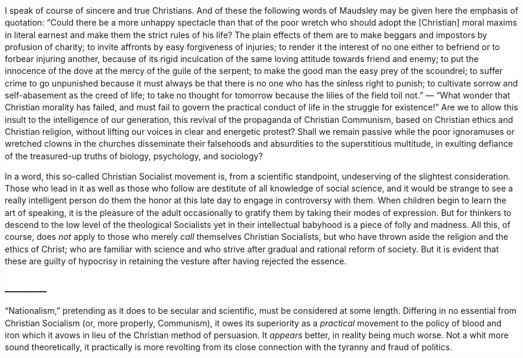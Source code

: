 I speak of course of sincere and true Christians. And of these the following words of Maudsley may be given here the emphasis of quotation: “Could there be a more unhappy spectacle than that of the poor wretch who should adopt the [Christian] moral maxims in literal earnest and make them the strict rules of his life? The plain effects of them are to make beggars and impostors by profusion of charity; to invite affronts by easy forgiveness of injuries; to render it the interest of no one either to befriend or to forbear injuring another, because of its rigid inculcation of the same loving attitude towards friend and enemy; to put the innocence of the dove at the mercy of the guile of the serpent; to make the good man the easy prey of the scoundrel; to suffer crime to go unpunished because it must always be that there is no one who has the sinless right to punish; to cultivate sorrow and self-abasement as the creed of life; to take no thought for tomorrow because the lilies of the field toil not.” — “What wonder that Christian morality has failed, and must fail to govern the practical conduct of life in the struggle for existence!” Are we to allow this insult to the intelligence of our generation, this revival of the propaganda of Christian Communism, based on Christian ethics and Christian religion, without lifting our voices in clear and energetic protest? Shall we remain passive while the poor ignoramuses or wretched clowns in the churches disseminate their falsehoods and absurdities to the superstitious multitude, in exulting defiance of the treasured-up truths of biology, psychology, and sociology?

In a word, this so-called Christian Socialist movement is, from a scientific standpoint, undeserving of the slightest consideration. Those who lead in it as well as those who follow are destitute of all knowledge of social science, and it would be strange to see a really intelligent person do them the honor at this late day to engage in controversy with them. When children begin to learn the art of speaking, it is the pleasure of the adult occasionally to gratify them by taking their modes of expression. But for thinkers to descend to the low level of the theological Socialists yet in their intellectual babyhood is a piece of folly and madness. All this, of course, does *not* apply to those who merely *call* themselves Christian Socialists, but who have thrown aside the religion and the ethics of Christ; who are familiar with science and who strive after gradual and rational reform of society. But it is evident that these are guilty of hypocrisy in retaining the vesture after having rejected the essence.

### _________

“Nationalism,” pretending as it does to be secular and scientific, must be considered at some length. Differing in no essential from Christian Socialism (or, more properly, Communism), it owes its superiority as a *practical* movement to the policy of blood and iron which it avows in lieu of the Christian method of persuasion. It *appears* better, in reality being much worse. Not a whit more sound theoretically, it practically is more revolting from its close connection with the tyranny and fraud of politics.
